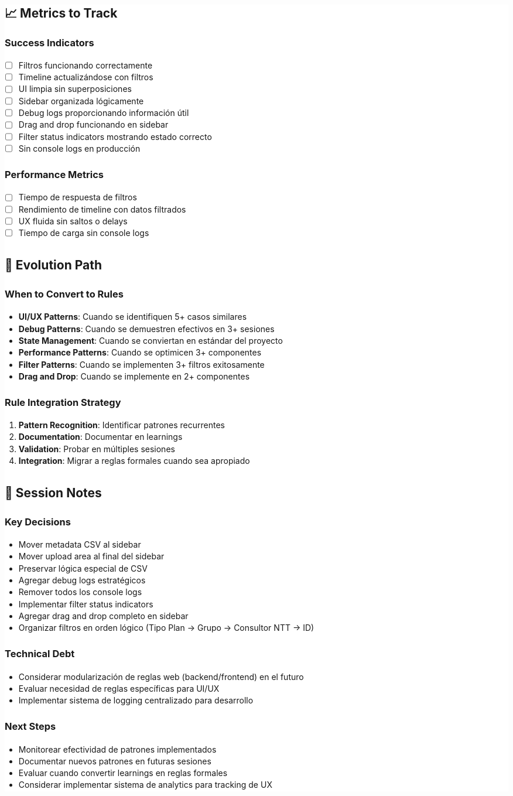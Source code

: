 ## 📈 **Metrics to Track**

### **Success Indicators**
- [ ] Filtros funcionando correctamente
- [ ] Timeline actualizándose con filtros
- [ ] UI limpia sin superposiciones
- [ ] Sidebar organizada lógicamente
- [ ] Debug logs proporcionando información útil
- [ ] Drag and drop funcionando en sidebar
- [ ] Filter status indicators mostrando estado correcto
- [ ] Sin console logs en producción

### **Performance Metrics**
- [ ] Tiempo de respuesta de filtros
- [ ] Rendimiento de timeline con datos filtrados
- [ ] UX fluida sin saltos o delays
- [ ] Tiempo de carga sin console logs

## 🔄 **Evolution Path**

### **When to Convert to Rules**
- **UI/UX Patterns**: Cuando se identifiquen 5+ casos similares
- **Debug Patterns**: Cuando se demuestren efectivos en 3+ sesiones
- **State Management**: Cuando se conviertan en estándar del proyecto
- **Performance Patterns**: Cuando se optimicen 3+ componentes
- **Filter Patterns**: Cuando se implementen 3+ filtros exitosamente
- **Drag and Drop**: Cuando se implemente en 2+ componentes

### **Rule Integration Strategy**
1. **Pattern Recognition**: Identificar patrones recurrentes
2. **Documentation**: Documentar en learnings
3. **Validation**: Probar en múltiples sesiones
4. **Integration**: Migrar a reglas formales cuando sea apropiado

## 📝 **Session Notes**

### **Key Decisions**
- Mover metadata CSV al sidebar
- Mover upload area al final del sidebar
- Preservar lógica especial de CSV
- Agregar debug logs estratégicos
- Remover todos los console logs
- Implementar filter status indicators
- Agregar drag and drop completo en sidebar
- Organizar filtros en orden lógico (Tipo Plan → Grupo → Consultor NTT → ID)

### **Technical Debt**
- Considerar modularización de reglas web (backend/frontend) en el futuro
- Evaluar necesidad de reglas específicas para UI/UX
- Implementar sistema de logging centralizado para desarrollo

### **Next Steps**
- Monitorear efectividad de patrones implementados
- Documentar nuevos patrones en futuras sesiones
- Evaluar cuando convertir learnings en reglas formales
- Considerar implementar sistema de analytics para tracking de UX 